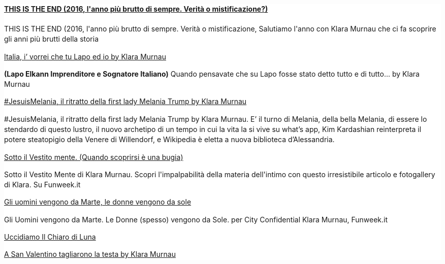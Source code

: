 [](/people/city-confidential/this-is-the-end-anno-piu-brutto-di-sempre.php)

<span></span>
#### [THIS IS THE END (2016, l'anno più brutto di sempre. Verità o mistificazione?)](/people/city-confidential/this-is-the-end-anno-piu-brutto-di-sempre.php)

<span> </span>

THIS IS THE END (2016, l'anno più brutto di sempre. Verità o mistificazione, Salutiamo l'anno con Klara Murnau che ci fa scoprire gli anni più brutti della storia

[](/people/city-confidential/italia-i-vorrei-che-tu-lapo-ed-io-by-klara-murnau.php)

[Italia, i’ vorrei che tu Lapo ed io by Klara Murnau](/people/city-confidential/italia-i-vorrei-che-tu-lapo-ed-io-by-klara-murnau.php)

[](/people/city-confidential/italia-i-vorrei-che-tu-lapo-ed-io-by-klara-murnau.php)
**(Lapo Elkann Imprenditore e Sognatore Italiano)** Quando pensavate che su Lapo fosse stato detto tutto e di tutto... by Klara Murnau

[](/people/city-confidential/jesuismelania-il-ritratto-del-first-lady-by-klara-murnau.php)

[\#JesuisMelania, il ritratto della first lady Melania Trump by Klara Murnau](/people/city-confidential/jesuismelania-il-ritratto-del-first-lady-by-klara-murnau.php)

[](/people/city-confidential/jesuismelania-il-ritratto-del-first-lady-by-klara-murnau.php)
\#JesuisMelania, il ritratto della first lady Melania Trump by Klara Murnau. E’ il turno di Melania, della bella Melania, di essere lo stendardo di questo lustro, il nuovo archetipo di un tempo in cui la vita la si vive su what’s app, Kim Kardashian reinterpreta il potere steatopigio della Venere di Willendorf, e Wikipedia è eletta a nuova biblioteca d’Alessandria.

[](/people/sotto-il-vestito-mente--quando-scoprirsi-e-una-bugia-klara.php)

[Sotto il Vestito mente. (Quando scoprirsi è una bugia)](/people/sotto-il-vestito-mente--quando-scoprirsi-e-una-bugia-klara.php)

[](/people/sotto-il-vestito-mente--quando-scoprirsi-e-una-bugia-klara.php)
Sotto il Vestito Mente di Klara Murnau. Scopri l'impalpabilità della materia dell'intimo con questo irresistibile articolo e fotogallery di Klara. Su Funweek.it

[](/people/city-confidential/gli-uomini-vengono-da-marte-le-donne-vengono-da-sole.php)

[Gli uomini vengono da Marte, le donne vengono da sole](/people/city-confidential/gli-uomini-vengono-da-marte-le-donne-vengono-da-sole.php)

[](/people/city-confidential/gli-uomini-vengono-da-marte-le-donne-vengono-da-sole.php)
Gli Uomini vengono da Marte. Le Donne (spesso) vengono da Sole. per City Confidential Klara Murnau, Funweek.it

[](/people/city-confidential/uccidiamo-il-chiaro-di-luna.php)

[Uccidiamo Il Chiaro di Luna](/people/city-confidential/uccidiamo-il-chiaro-di-luna.php)

[](/people/city-confidential/uccidiamo-il-chiaro-di-luna.php)

[](/people/city-confidential/a-san-valentino-tagliarono-la-testa-confidential-klara-murnau.php)

[A San Valentino tagliarono la testa by Klara Murnau](/people/city-confidential/a-san-valentino-tagliarono-la-testa-confidential-klara-murnau.php)
